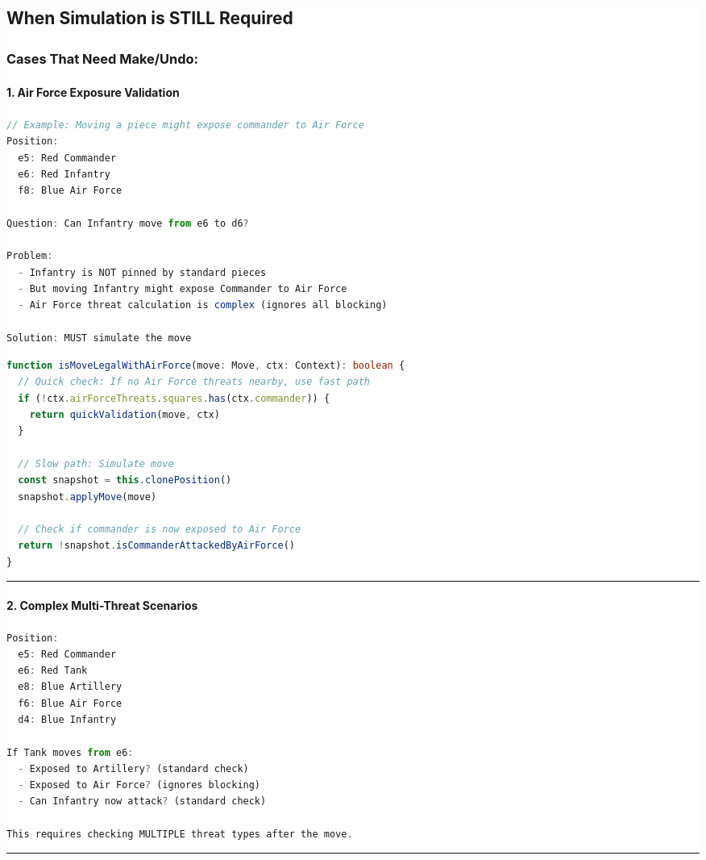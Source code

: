 
## When Simulation is STILL Required

### Cases That Need Make/Undo:

#### 1. **Air Force Exposure Validation**

```typescript
// Example: Moving a piece might expose commander to Air Force
Position:
  e5: Red Commander
  e6: Red Infantry
  f8: Blue Air Force

Question: Can Infantry move from e6 to d6?

Problem:
  - Infantry is NOT pinned by standard pieces
  - But moving Infantry might expose Commander to Air Force
  - Air Force threat calculation is complex (ignores all blocking)

Solution: MUST simulate the move
```

```typescript
function isMoveLegalWithAirForce(move: Move, ctx: Context): boolean {
  // Quick check: If no Air Force threats nearby, use fast path
  if (!ctx.airForceThreats.squares.has(ctx.commander)) {
    return quickValidation(move, ctx)
  }

  // Slow path: Simulate move
  const snapshot = this.clonePosition()
  snapshot.applyMove(move)

  // Check if commander is now exposed to Air Force
  return !snapshot.isCommanderAttackedByAirForce()
}
```

---

#### 2. **Complex Multi-Threat Scenarios**

```typescript
Position:
  e5: Red Commander
  e6: Red Tank
  e8: Blue Artillery
  f6: Blue Air Force
  d4: Blue Infantry

If Tank moves from e6:
  - Exposed to Artillery? (standard check)
  - Exposed to Air Force? (ignores blocking)
  - Can Infantry now attack? (standard check)

This requires checking MULTIPLE threat types after the move.
```

---